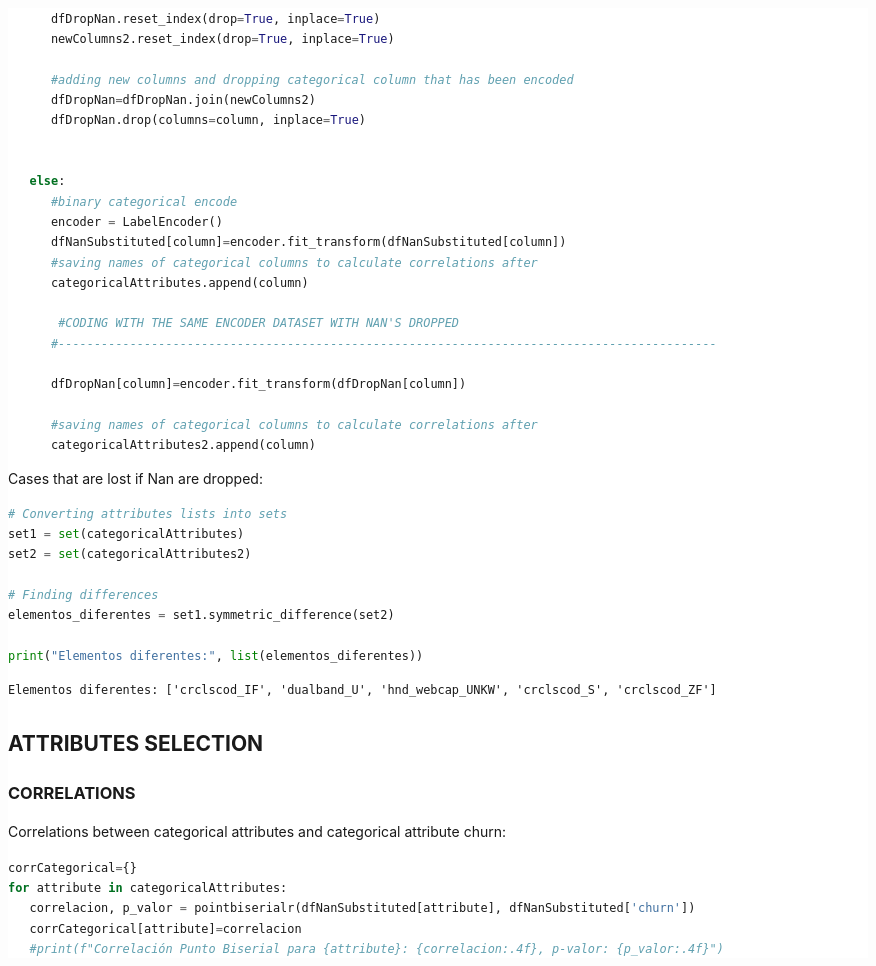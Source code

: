 ```python
      dfDropNan.reset_index(drop=True, inplace=True)
      newColumns2.reset_index(drop=True, inplace=True)

      #adding new columns and dropping categorical column that has been encoded
      dfDropNan=dfDropNan.join(newColumns2)
      dfDropNan.drop(columns=column, inplace=True)


   else:
      #binary categorical encode
      encoder = LabelEncoder()
      dfNanSubstituted[column]=encoder.fit_transform(dfNanSubstituted[column])
      #saving names of categorical columns to calculate correlations after
      categoricalAttributes.append(column)

       #CODING WITH THE SAME ENCODER DATASET WITH NAN'S DROPPED
      #--------------------------------------------------------------------------------------------

      dfDropNan[column]=encoder.fit_transform(dfDropNan[column])

      #saving names of categorical columns to calculate correlations after
      categoricalAttributes2.append(column)


```

Cases that are lost if Nan are dropped:


```python
# Converting attributes lists into sets
set1 = set(categoricalAttributes)
set2 = set(categoricalAttributes2)

# Finding differences
elementos_diferentes = set1.symmetric_difference(set2)

print("Elementos diferentes:", list(elementos_diferentes))

```

    Elementos diferentes: ['crclscod_IF', 'dualband_U', 'hnd_webcap_UNKW', 'crclscod_S', 'crclscod_ZF']


## ATTRIBUTES SELECTION

### CORRELATIONS

Correlations between categorical attributes and categorical attribute churn:


```python
corrCategorical={}
for attribute in categoricalAttributes:
   correlacion, p_valor = pointbiserialr(dfNanSubstituted[attribute], dfNanSubstituted['churn'])
   corrCategorical[attribute]=correlacion
   #print(f"Correlación Punto Biserial para {attribute}: {correlacion:.4f}, p-valor: {p_valor:.4f}")

```
